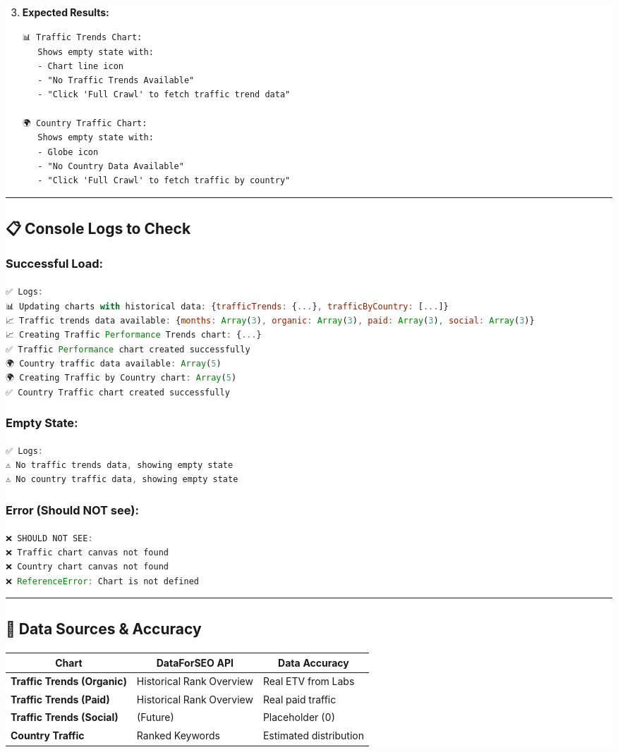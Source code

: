 3. **Expected Results:**
   ```
   📊 Traffic Trends Chart:
      Shows empty state with:
      - Chart line icon
      - "No Traffic Trends Available"
      - "Click 'Full Crawl' to fetch traffic trend data"
   
   🌍 Country Traffic Chart:
      Shows empty state with:
      - Globe icon
      - "No Country Data Available"
      - "Click 'Full Crawl' to fetch traffic by country"
   ```

---

## 📋 **Console Logs to Check**

### **Successful Load:**
```javascript
✅ Logs:
📊 Updating charts with historical data: {trafficTrends: {...}, trafficByCountry: [...]}
📈 Traffic trends data available: {months: Array(3), organic: Array(3), paid: Array(3), social: Array(3)}
📈 Creating Traffic Performance Trends chart: {...}
✅ Traffic Performance chart created successfully
🌍 Country traffic data available: Array(5)
🌍 Creating Traffic by Country chart: Array(5)
✅ Country Traffic chart created successfully
```

### **Empty State:**
```javascript
✅ Logs:
⚠️ No traffic trends data, showing empty state
⚠️ No country traffic data, showing empty state
```

### **Error (Should NOT see):**
```javascript
❌ SHOULD NOT SEE:
❌ Traffic chart canvas not found
❌ Country chart canvas not found
❌ ReferenceError: Chart is not defined
```

---

## 🎯 **Data Sources & Accuracy**

| Chart | DataForSEO API | Data Accuracy |
|-------|----------------|---------------|
| **Traffic Trends (Organic)** | Historical Rank Overview | Real ETV from Labs |
| **Traffic Trends (Paid)** | Historical Rank Overview | Real paid traffic |
| **Traffic Trends (Social)** | (Future) | Placeholder (0) |
| **Country Traffic** | Ranked Keywords | Estimated distribution |
